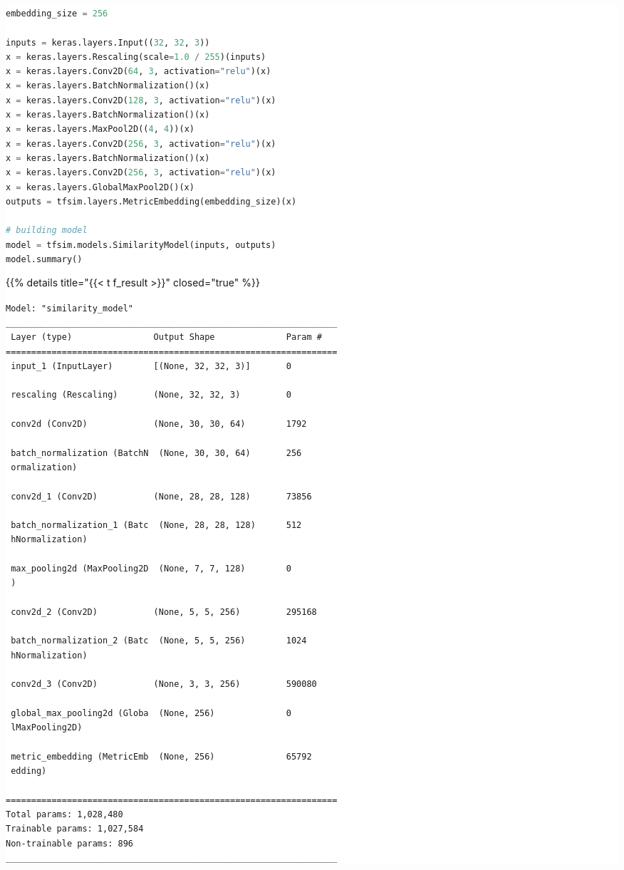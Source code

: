 ```python
embedding_size = 256

inputs = keras.layers.Input((32, 32, 3))
x = keras.layers.Rescaling(scale=1.0 / 255)(inputs)
x = keras.layers.Conv2D(64, 3, activation="relu")(x)
x = keras.layers.BatchNormalization()(x)
x = keras.layers.Conv2D(128, 3, activation="relu")(x)
x = keras.layers.BatchNormalization()(x)
x = keras.layers.MaxPool2D((4, 4))(x)
x = keras.layers.Conv2D(256, 3, activation="relu")(x)
x = keras.layers.BatchNormalization()(x)
x = keras.layers.Conv2D(256, 3, activation="relu")(x)
x = keras.layers.GlobalMaxPool2D()(x)
outputs = tfsim.layers.MetricEmbedding(embedding_size)(x)

# building model
model = tfsim.models.SimilarityModel(inputs, outputs)
model.summary()
```

{{% details title="{{< t f_result >}}" closed="true" %}}

```plain
Model: "similarity_model"
_________________________________________________________________
 Layer (type)                Output Shape              Param #
=================================================================
 input_1 (InputLayer)        [(None, 32, 32, 3)]       0

 rescaling (Rescaling)       (None, 32, 32, 3)         0

 conv2d (Conv2D)             (None, 30, 30, 64)        1792

 batch_normalization (BatchN  (None, 30, 30, 64)       256
 ormalization)

 conv2d_1 (Conv2D)           (None, 28, 28, 128)       73856

 batch_normalization_1 (Batc  (None, 28, 28, 128)      512
 hNormalization)

 max_pooling2d (MaxPooling2D  (None, 7, 7, 128)        0
 )

 conv2d_2 (Conv2D)           (None, 5, 5, 256)         295168

 batch_normalization_2 (Batc  (None, 5, 5, 256)        1024
 hNormalization)

 conv2d_3 (Conv2D)           (None, 3, 3, 256)         590080

 global_max_pooling2d (Globa  (None, 256)              0
 lMaxPooling2D)

 metric_embedding (MetricEmb  (None, 256)              65792
 edding)

=================================================================
Total params: 1,028,480
Trainable params: 1,027,584
Non-trainable params: 896
_________________________________________________________________
```
